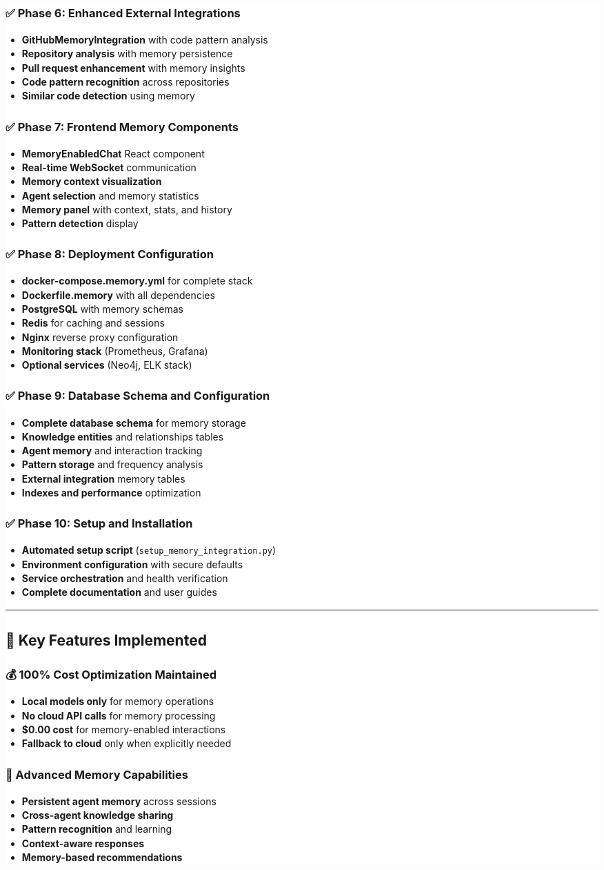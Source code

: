### ✅ Phase 6: Enhanced External Integrations
- **GitHubMemoryIntegration** with code pattern analysis
- **Repository analysis** with memory persistence
- **Pull request enhancement** with memory insights
- **Code pattern recognition** across repositories
- **Similar code detection** using memory

### ✅ Phase 7: Frontend Memory Components
- **MemoryEnabledChat** React component
- **Real-time WebSocket** communication
- **Memory context visualization**
- **Agent selection** and memory statistics
- **Memory panel** with context, stats, and history
- **Pattern detection** display

### ✅ Phase 8: Deployment Configuration
- **docker-compose.memory.yml** for complete stack
- **Dockerfile.memory** with all dependencies
- **PostgreSQL** with memory schemas
- **Redis** for caching and sessions
- **Nginx** reverse proxy configuration
- **Monitoring stack** (Prometheus, Grafana)
- **Optional services** (Neo4j, ELK stack)

### ✅ Phase 9: Database Schema and Configuration
- **Complete database schema** for memory storage
- **Knowledge entities** and relationships tables
- **Agent memory** and interaction tracking
- **Pattern storage** and frequency analysis
- **External integration** memory tables
- **Indexes and performance** optimization

### ✅ Phase 10: Setup and Installation
- **Automated setup script** (`setup_memory_integration.py`)
- **Environment configuration** with secure defaults
- **Service orchestration** and health verification
- **Complete documentation** and user guides

---

## 🚀 Key Features Implemented

### 💰 100% Cost Optimization Maintained
- **Local models only** for memory operations
- **No cloud API calls** for memory processing
- **$0.00 cost** for memory-enabled interactions
- **Fallback to cloud** only when explicitly needed

### 🧠 Advanced Memory Capabilities
- **Persistent agent memory** across sessions
- **Cross-agent knowledge sharing**
- **Pattern recognition** and learning
- **Context-aware responses**
- **Memory-based recommendations**
